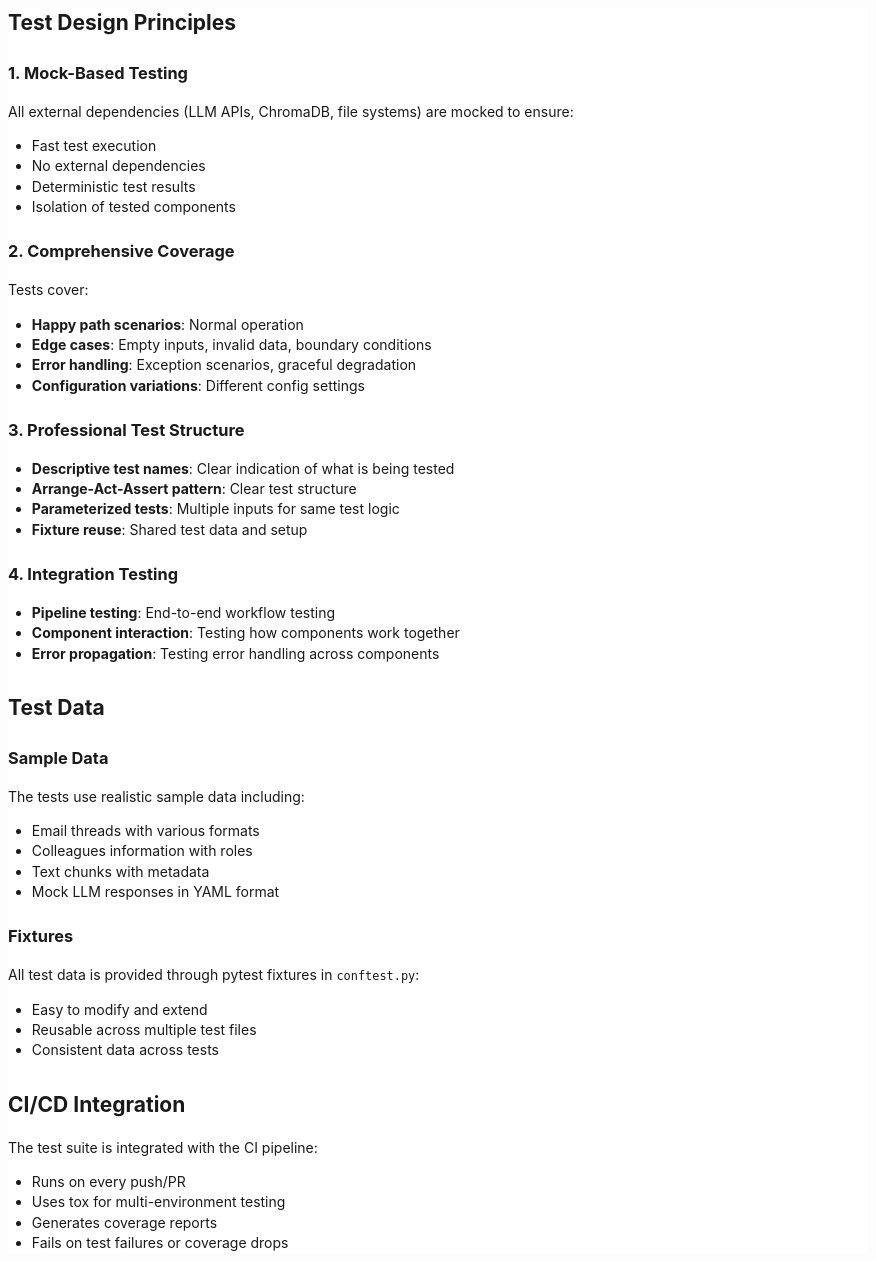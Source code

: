 ## Test Design Principles

### 1. **Mock-Based Testing**
All external dependencies (LLM APIs, ChromaDB, file systems) are mocked to ensure:
- Fast test execution
- No external dependencies
- Deterministic test results
- Isolation of tested components

### 2. **Comprehensive Coverage**
Tests cover:
- **Happy path scenarios**: Normal operation
- **Edge cases**: Empty inputs, invalid data, boundary conditions
- **Error handling**: Exception scenarios, graceful degradation
- **Configuration variations**: Different config settings

### 3. **Professional Test Structure**
- **Descriptive test names**: Clear indication of what is being tested
- **Arrange-Act-Assert pattern**: Clear test structure
- **Parameterized tests**: Multiple inputs for same test logic
- **Fixture reuse**: Shared test data and setup

### 4. **Integration Testing**
- **Pipeline testing**: End-to-end workflow testing
- **Component interaction**: Testing how components work together
- **Error propagation**: Testing error handling across components

## Test Data

### Sample Data
The tests use realistic sample data including:
- Email threads with various formats
- Colleagues information with roles
- Text chunks with metadata
- Mock LLM responses in YAML format

### Fixtures
All test data is provided through pytest fixtures in `conftest.py`:
- Easy to modify and extend
- Reusable across multiple test files
- Consistent data across tests

## CI/CD Integration

The test suite is integrated with the CI pipeline:
- Runs on every push/PR
- Uses tox for multi-environment testing
- Generates coverage reports
- Fails on test failures or coverage drops
